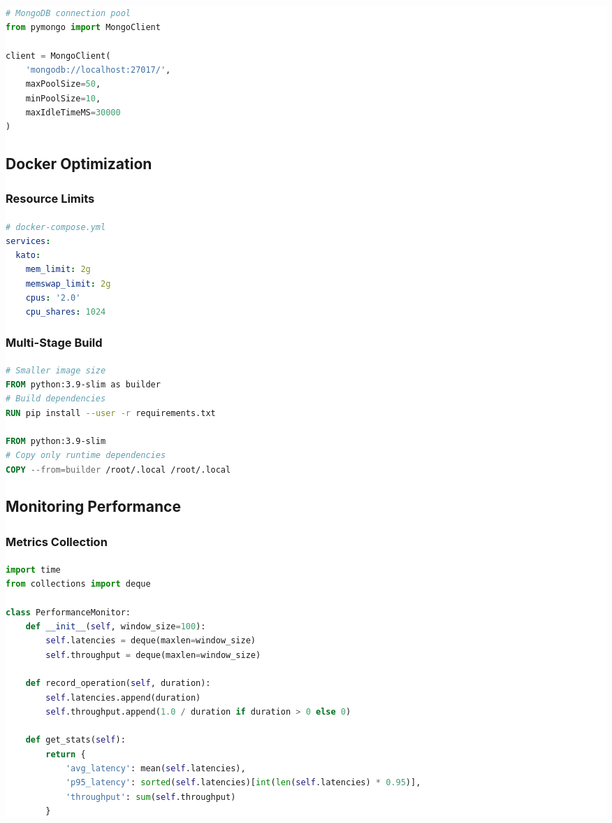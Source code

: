 ```python
# MongoDB connection pool
from pymongo import MongoClient

client = MongoClient(
    'mongodb://localhost:27017/',
    maxPoolSize=50,
    minPoolSize=10,
    maxIdleTimeMS=30000
)
```

## Docker Optimization

### Resource Limits

```yaml
# docker-compose.yml
services:
  kato:
    mem_limit: 2g
    memswap_limit: 2g
    cpus: '2.0'
    cpu_shares: 1024
```

### Multi-Stage Build

```dockerfile
# Smaller image size
FROM python:3.9-slim as builder
# Build dependencies
RUN pip install --user -r requirements.txt

FROM python:3.9-slim
# Copy only runtime dependencies
COPY --from=builder /root/.local /root/.local
```

## Monitoring Performance

### Metrics Collection

```python
import time
from collections import deque

class PerformanceMonitor:
    def __init__(self, window_size=100):
        self.latencies = deque(maxlen=window_size)
        self.throughput = deque(maxlen=window_size)
        
    def record_operation(self, duration):
        self.latencies.append(duration)
        self.throughput.append(1.0 / duration if duration > 0 else 0)
    
    def get_stats(self):
        return {
            'avg_latency': mean(self.latencies),
            'p95_latency': sorted(self.latencies)[int(len(self.latencies) * 0.95)],
            'throughput': sum(self.throughput)
        }
```
